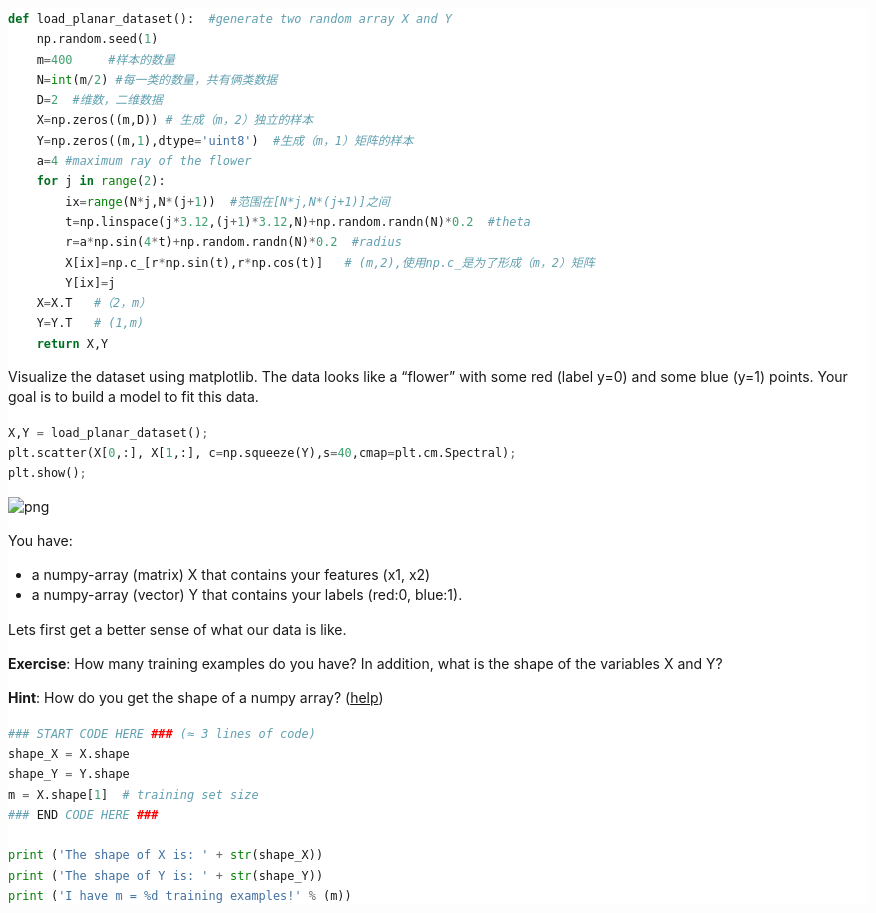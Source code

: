 
```python
def load_planar_dataset():  #generate two random array X and Y
    np.random.seed(1)
    m=400     #样本的数量
    N=int(m/2) #每一类的数量，共有俩类数据
    D=2  #维数，二维数据
    X=np.zeros((m,D)) # 生成（m，2）独立的样本
    Y=np.zeros((m,1),dtype='uint8')  #生成（m，1）矩阵的样本
    a=4 #maximum ray of the flower
    for j in range(2):
        ix=range(N*j,N*(j+1))  #范围在[N*j,N*(j+1)]之间
        t=np.linspace(j*3.12,(j+1)*3.12,N)+np.random.randn(N)*0.2  #theta
        r=a*np.sin(4*t)+np.random.randn(N)*0.2  #radius
        X[ix]=np.c_[r*np.sin(t),r*np.cos(t)]   # (m,2),使用np.c_是为了形成（m，2）矩阵
        Y[ix]=j  
    X=X.T   #（2，m）
    Y=Y.T   # (1,m) 
    return X,Y
```

Visualize the dataset using matplotlib. The data looks like a “flower” with some red (label y=0) and some blue (y=1) points. Your goal is to build a model to fit this data.


```python
X,Y = load_planar_dataset();
plt.scatter(X[0,:], X[1,:], c=np.squeeze(Y),s=40,cmap=plt.cm.Spectral);
plt.show();
```


![png](http://q9kvrafcq.bkt.clouddn.com/gitpage/deeplearning.ai/neural-networks-deep-learning/programming_assignments/week3/output_6_0.png)


You have: 
- a numpy-array (matrix) X that contains your features (x1, x2) 
- a numpy-array (vector) Y that contains your labels (red:0, blue:1).

Lets first get a better sense of what our data is like.

**Exercise**: How many training examples do you have? In addition, what is the shape of the variables X and Y?

**Hint**: How do you get the shape of a numpy array? ([help](https://docs.scipy.org/doc/numpy/reference/generated/numpy.ndarray.shape.html))


```python
### START CODE HERE ### (≈ 3 lines of code)
shape_X = X.shape
shape_Y = Y.shape
m = X.shape[1]  # training set size
### END CODE HERE ###

print ('The shape of X is: ' + str(shape_X))
print ('The shape of Y is: ' + str(shape_Y))
print ('I have m = %d training examples!' % (m))
```
